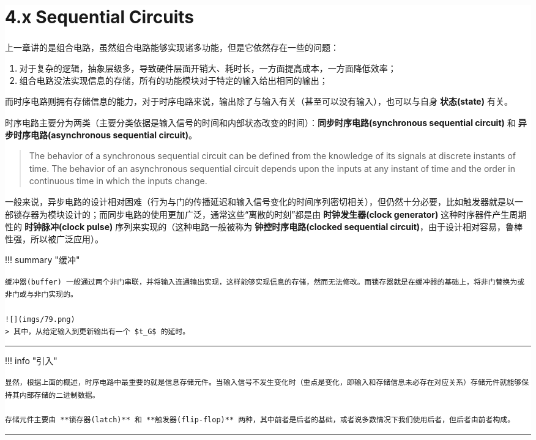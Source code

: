# 4.x Sequential Circuits

上一章讲的是组合电路，虽然组合电路能够实现诸多功能，但是它依然存在一些的问题：

1. 对于复杂的逻辑，抽象层级多，导致硬件层面开销大、耗时长，一方面提高成本，一方面降低效率；
2. 组合电路没法实现信息的存储，所有的功能模块对于特定的输入给出相同的输出；

而时序电路则拥有存储信息的能力，对于时序电路来说，输出除了与输入有关（甚至可以没有输入），也可以与自身 **状态(state)** 有关。

时序电路主要分为两类（主要分类依据是输入信号的时间和内部状态改变的时间）：**同步时序电路(synchronous sequential circuit)** 和 **异步时序电路(asynchronous sequential circuit)**。

>  The behavior of a synchronous sequential circuit can be defined from the knowledge of its signals at discrete instants of time. The behavior of an asynchronous sequential circuit depends upon the inputs at any instant of time and the order in continuous time in which the inputs change.

一般来说，异步电路的设计相对困难（行为与门的传播延迟和输入信号变化的时间序列密切相关），但仍然十分必要，比如触发器就是以一部锁存器为模块设计的；而同步电路的使用更加广泛，通常这些“离散的时刻”都是由 **时钟发生器(clock generator)** 这种时序器件产生周期性的 **时钟脉冲(clock pulse)** 序列来实现的（这种电路一般被称为 **钟控时序电路(clocked sequential circuit)**，由于设计相对容易，鲁棒性强，所以被广泛应用）。

!!! summary "缓冲"

    缓冲器(buffer) 一般通过两个非门串联，并将输入连通输出实现，这样能够实现信息的存储，然而无法修改。而锁存器就是在缓冲器的基础上，将非门替换为或非门或与非门实现的。

    ![](imgs/79.png)
    > 其中，从给定输入到更新输出有一个 $t_G$ 的延时。

---

!!! info "引入"

    显然，根据上面的概述，时序电路中最重要的就是信息存储元件。当输入信号不发生变化时（重点是变化，即输入和存储信息未必存在对应关系）存储元件就能够保持其内部存储的二进制数据。

    存储元件主要由 **锁存器(latch)** 和 **触发器(flip-flop)** 两种，其中前者是后者的基础，或者说多数情况下我们使用后者，但后者由前者构成。

---
